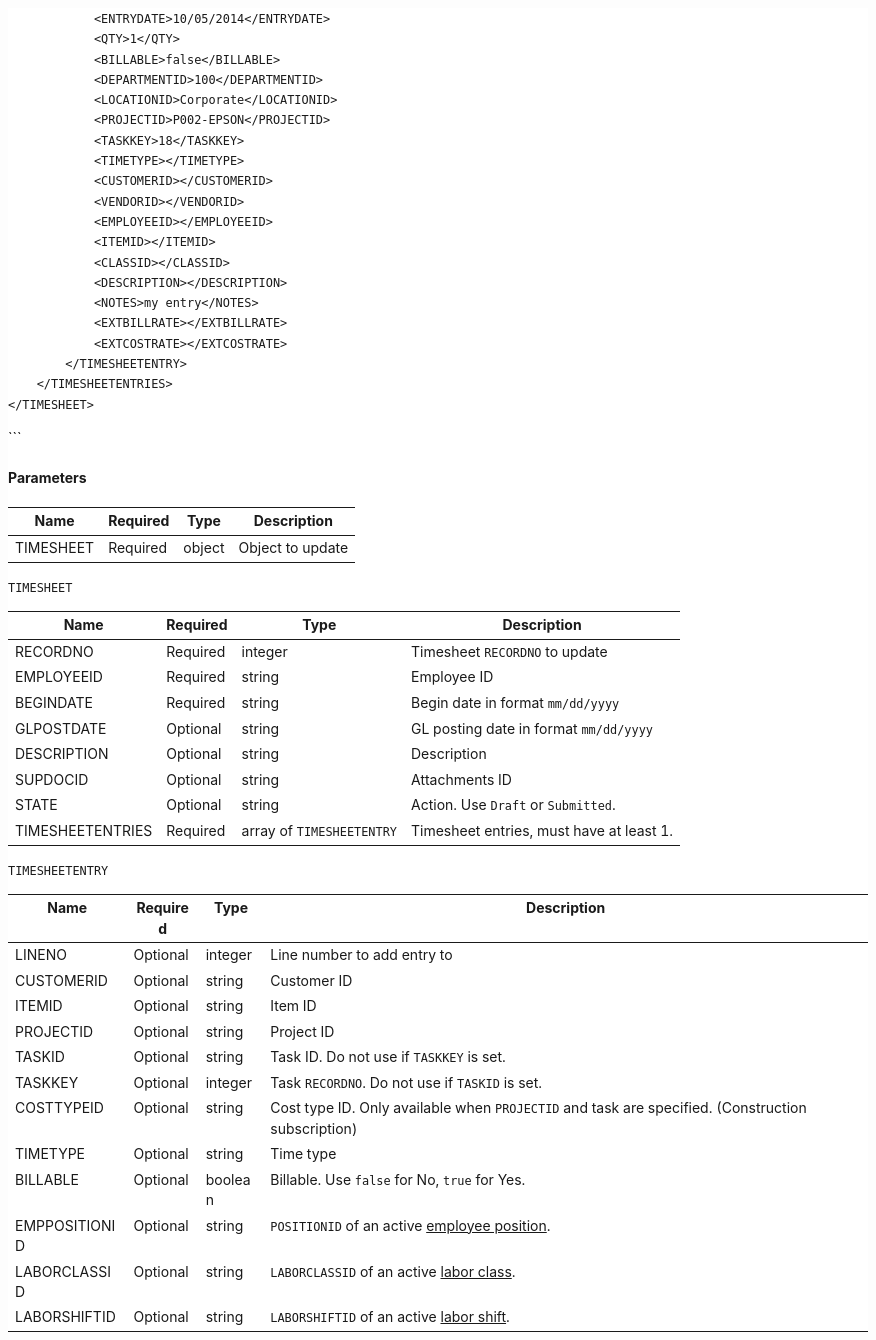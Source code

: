                 <ENTRYDATE>10/05/2014</ENTRYDATE>
                <QTY>1</QTY>
                <BILLABLE>false</BILLABLE>
                <DEPARTMENTID>100</DEPARTMENTID>
                <LOCATIONID>Corporate</LOCATIONID>
                <PROJECTID>P002-EPSON</PROJECTID>
                <TASKKEY>18</TASKKEY>
                <TIMETYPE></TIMETYPE>
                <CUSTOMERID></CUSTOMERID>
                <VENDORID></VENDORID>
                <EMPLOYEEID></EMPLOYEEID>
                <ITEMID></ITEMID>
                <CLASSID></CLASSID>
                <DESCRIPTION></DESCRIPTION>
                <NOTES>my entry</NOTES>
                <EXTBILLRATE></EXTBILLRATE>
                <EXTCOSTRATE></EXTCOSTRATE>
            </TIMESHEETENTRY>
        </TIMESHEETENTRIES>
    </TIMESHEET>
</update>
```

#### Parameters

| Name | Required | Type | Description |
| --- | --- | --- | --- |
| TIMESHEET | Required | object | Object to update |

`TIMESHEET`

| Name | Required | Type | Description |
| --- | --- | --- | --- |
| RECORDNO | Required | integer | Timesheet `RECORDNO` to update |
| EMPLOYEEID | Required | string | Employee ID |
| BEGINDATE | Required | string | Begin date in format `mm/dd/yyyy` |
| GLPOSTDATE | Optional | string | GL posting date in format `mm/dd/yyyy` |
| DESCRIPTION | Optional | string | Description |
| SUPDOCID | Optional | string | Attachments ID |
| STATE | Optional | string | Action. Use `Draft` or `Submitted`. |
| TIMESHEETENTRIES | Required | array of `TIMESHEETENTRY` | Timesheet entries, must have at least 1. |

`TIMESHEETENTRY`

| Name | Required | Type | Description |
| --- | --- | --- | --- |
| LINENO | Optional | integer | Line number to add entry to |
| CUSTOMERID | Optional | string | Customer ID |
| ITEMID | Optional | string | Item ID |
| PROJECTID | Optional | string | Project ID |
| TASKID | Optional | string | Task ID. Do not use if `TASKKEY` is set. |
| TASKKEY | Optional | integer | Task `RECORDNO`. Do not use if `TASKID` is set. |
| COSTTYPEID | Optional | string | Cost type ID. Only available when `PROJECTID` and task are specified. (Construction subscription) |
| TIMETYPE | Optional | string | Time type |
| BILLABLE | Optional | boolean | Billable. Use `false` for No, `true` for Yes. |
| EMPPOSITIONID | Optional | string | `POSITIONID` of an active [employee position](https://developer.intacct.com/api/construction/employee-position/). |
| LABORCLASSID | Optional | string | `LABORCLASSID` of an active [labor class](https://developer.intacct.com/api/construction/labor-class-shift-union/#labor-classes). |
| LABORSHIFTID | Optional | string | `LABORSHIFTID` of an active [labor shift](https://developer.intacct.com/api/construction/labor-class-shift-union/#labor-shifts). |
```